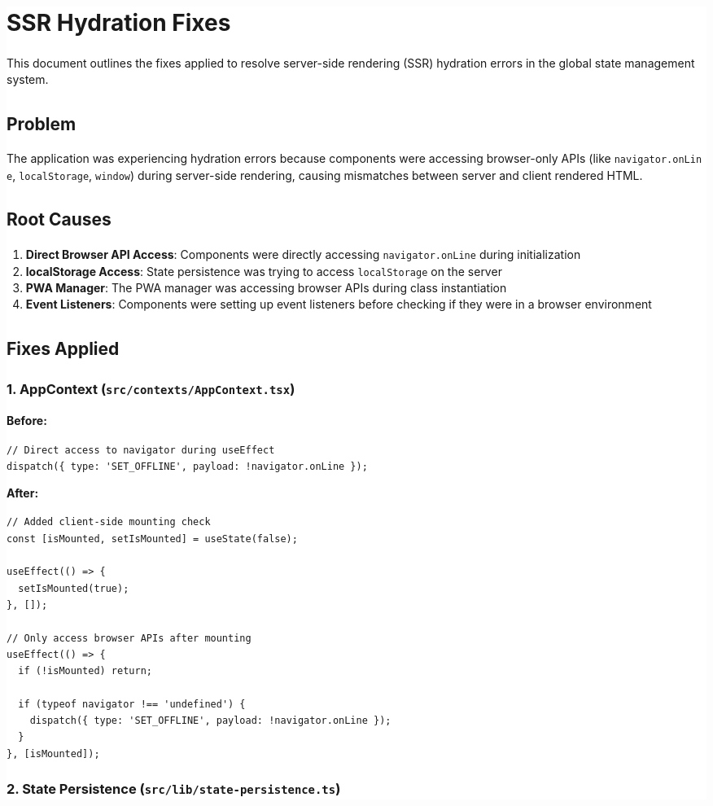 # SSR Hydration Fixes

This document outlines the fixes applied to resolve server-side rendering (SSR) hydration errors in the global state management system.

## Problem

The application was experiencing hydration errors because components were accessing browser-only APIs (like `navigator.onLine`, `localStorage`, `window`) during server-side rendering, causing mismatches between server and client rendered HTML.

## Root Causes

1. **Direct Browser API Access**: Components were directly accessing `navigator.onLine` during initialization
2. **localStorage Access**: State persistence was trying to access `localStorage` on the server
3. **PWA Manager**: The PWA manager was accessing browser APIs during class instantiation
4. **Event Listeners**: Components were setting up event listeners before checking if they were in a browser environment

## Fixes Applied

### 1. AppContext (`src/contexts/AppContext.tsx`)

**Before:**
```tsx
// Direct access to navigator during useEffect
dispatch({ type: 'SET_OFFLINE', payload: !navigator.onLine });
```

**After:**
```tsx
// Added client-side mounting check
const [isMounted, setIsMounted] = useState(false);

useEffect(() => {
  setIsMounted(true);
}, []);

// Only access browser APIs after mounting
useEffect(() => {
  if (!isMounted) return;
  
  if (typeof navigator !== 'undefined') {
    dispatch({ type: 'SET_OFFLINE', payload: !navigator.onLine });
  }
}, [isMounted]);
```

### 2. State Persistence (`src/lib/state-persistence.ts`)
